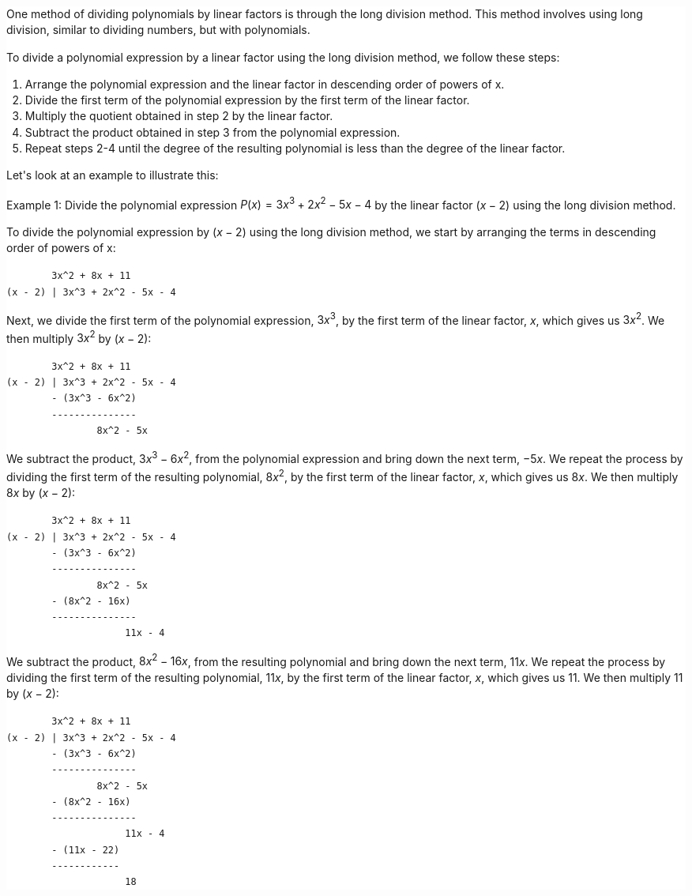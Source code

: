 One method of dividing polynomials by linear factors is through the long division method. This method involves using long division, similar to dividing numbers, but with polynomials.

To divide a polynomial expression by a linear factor using the long division method, we follow these steps:

1. Arrange the polynomial expression and the linear factor in descending order of powers of x.
2. Divide the first term of the polynomial expression by the first term of the linear factor.
3. Multiply the quotient obtained in step 2 by the linear factor.
4. Subtract the product obtained in step 3 from the polynomial expression.
5. Repeat steps 2-4 until the degree of the resulting polynomial is less than the degree of the linear factor.

Let's look at an example to illustrate this:

Example 1:
Divide the polynomial expression $P(x) = 3x^3 + 2x^2 - 5x - 4$ by the linear factor $(x - 2)$ using the long division method.

To divide the polynomial expression by $(x - 2)$ using the long division method, we start by arranging the terms in descending order of powers of x:

```
        3x^2 + 8x + 11
(x - 2) | 3x^3 + 2x^2 - 5x - 4
```

Next, we divide the first term of the polynomial expression, $3x^3$, by the first term of the linear factor, $x$, which gives us $3x^2$. We then multiply $3x^2$ by $(x - 2)$:

```
        3x^2 + 8x + 11
(x - 2) | 3x^3 + 2x^2 - 5x - 4
        - (3x^3 - 6x^2)
        ---------------
                8x^2 - 5x
```

We subtract the product, $3x^3 - 6x^2$, from the polynomial expression and bring down the next term, $-5x$. We repeat the process by dividing the first term of the resulting polynomial, $8x^2$, by the first term of the linear factor, $x$, which gives us $8x$. We then multiply $8x$ by $(x - 2)$:

```
        3x^2 + 8x + 11
(x - 2) | 3x^3 + 2x^2 - 5x - 4
        - (3x^3 - 6x^2)
        ---------------
                8x^2 - 5x
        - (8x^2 - 16x)
        ---------------
                     11x - 4
```

We subtract the product, $8x^2 - 16x$, from the resulting polynomial and bring down the next term, $11x$. We repeat the process by dividing the first term of the resulting polynomial, $11x$, by the first term of the linear factor, $x$, which gives us $11$. We then multiply $11$ by $(x - 2)$:

```
        3x^2 + 8x + 11
(x - 2) | 3x^3 + 2x^2 - 5x - 4
        - (3x^3 - 6x^2)
        ---------------
                8x^2 - 5x
        - (8x^2 - 16x)
        ---------------
                     11x - 4
        - (11x - 22)
        ------------
                     18
```
